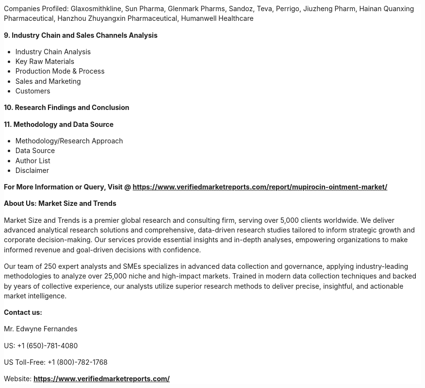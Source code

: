 Companies Profiled: Glaxosmithkline, Sun Pharma, Glenmark Pharms, Sandoz, Teva, Perrigo, Jiuzheng Pharm, Hainan Quanxing Pharmaceutical, Hanzhou Zhuyangxin Pharmaceutical, Humanwell Healthcare</strong></p><p><strong>9. Industry Chain and Sales Channels Analysis</strong></p><ul><li>Industry Chain Analysis</li><li>Key Raw Materials</li><li>Production Mode &amp; Process</li><li>Sales and Marketing</li><li>Customers</li></ul><p><strong>10. Research Findings and Conclusion</strong></p><p><strong>11. Methodology and Data Source</strong></p><ul><li>Methodology/Research Approach</li><li>Data Source</li><li>Author List</li><li>Disclaimer</li></ul></p><p><strong>For More Information or Query, Visit @ <a href="https://www.verifiedmarketreports.com/report/mupirocin-ointment-market/">https://www.verifiedmarketreports.com/report/mupirocin-ointment-market/</a></strong></p><p><strong>About Us: Market Size and Trends</strong></p><p>Market Size and Trends is a premier global research and consulting firm, serving over 5,000 clients worldwide. We deliver advanced analytical research solutions and comprehensive, data-driven research studies tailored to inform strategic growth and corporate decision-making. Our services provide essential insights and in-depth analyses, empowering organizations to make informed revenue and goal-driven decisions with confidence.</p><p>Our team of 250 expert analysts and SMEs specializes in advanced data collection and governance, applying industry-leading methodologies to analyze over 25,000 niche and high-impact markets. Trained in modern data collection techniques and backed by years of collective experience, our analysts utilize superior research methods to deliver precise, insightful, and actionable market intelligence.</p><p><strong>Contact us:</strong></p><p>Mr. Edwyne Fernandes</p><p>US: +1 (650)-781-4080</p><p>US Toll-Free: +1 (800)-782-1768</p><p>Website: <strong><a href="https://www.verifiedmarketreports.com/">https://www.verifiedmarketreports.com/</a></strong></p>

